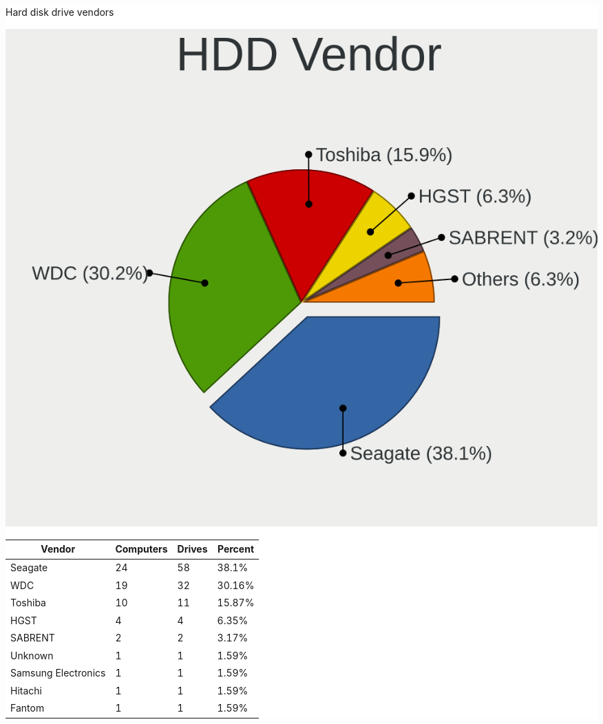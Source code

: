 Hard disk drive vendors

![HDD Vendor](./images/pie_chart/drive_hdd_vendor.svg)


| Vendor              | Computers | Drives | Percent |
|---------------------|-----------|--------|---------|
| Seagate             | 24        | 58     | 38.1%   |
| WDC                 | 19        | 32     | 30.16%  |
| Toshiba             | 10        | 11     | 15.87%  |
| HGST                | 4         | 4      | 6.35%   |
| SABRENT             | 2         | 2      | 3.17%   |
| Unknown             | 1         | 1      | 1.59%   |
| Samsung Electronics | 1         | 1      | 1.59%   |
| Hitachi             | 1         | 1      | 1.59%   |
| Fantom              | 1         | 1      | 1.59%   |
